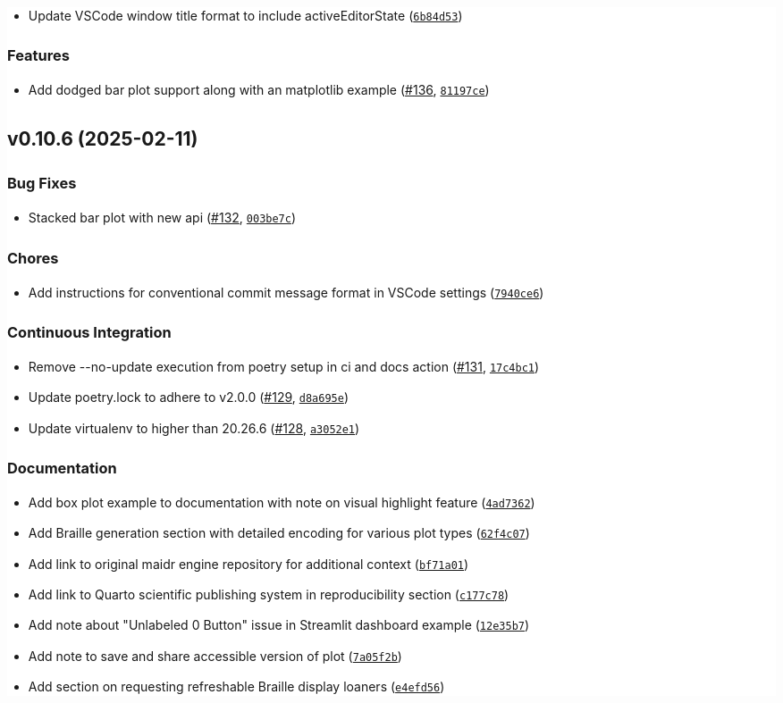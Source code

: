 - Update VSCode window title format to include activeEditorState
  ([`6b84d53`](https://github.com/xability/py-maidr/commit/6b84d53bde194ed9564fa17e17fef723b9636718))

### Features

- Add dodged bar plot support along with an matplotlib example
  ([#136](https://github.com/xability/py-maidr/pull/136),
  [`81197ce`](https://github.com/xability/py-maidr/commit/81197cef9f32746a53545713c63bfb8963b25c27))


## v0.10.6 (2025-02-11)

### Bug Fixes

- Stacked bar plot with new api ([#132](https://github.com/xability/py-maidr/pull/132),
  [`003be7c`](https://github.com/xability/py-maidr/commit/003be7cc1c4fbaa7d24df61ab85b1273cfe8f663))

### Chores

- Add instructions for conventional commit message format in VSCode settings
  ([`7940ce6`](https://github.com/xability/py-maidr/commit/7940ce654035ec51ee6d2342d6f29d2c2d8e822e))

### Continuous Integration

- Remove --no-update execution from poetry setup in ci and docs action
  ([#131](https://github.com/xability/py-maidr/pull/131),
  [`17c4bc1`](https://github.com/xability/py-maidr/commit/17c4bc1e2095a232cc47178b154926fdd306cb51))

- Update poetry.lock to adhere to v2.0.0 ([#129](https://github.com/xability/py-maidr/pull/129),
  [`d8a695e`](https://github.com/xability/py-maidr/commit/d8a695e70481fe55c084de71fdd29716053fb6ff))

- Update virtualenv to higher than 20.26.6 ([#128](https://github.com/xability/py-maidr/pull/128),
  [`a3052e1`](https://github.com/xability/py-maidr/commit/a3052e1a5e793950731cd31c7e5ec2707ba15e0b))

### Documentation

- Add box plot example to documentation with note on visual highlight feature
  ([`4ad7362`](https://github.com/xability/py-maidr/commit/4ad7362d93529a7c5537e982e9275684f91cb99a))

- Add Braille generation section with detailed encoding for various plot types
  ([`62f4c07`](https://github.com/xability/py-maidr/commit/62f4c077807dd3575da04c18fcb443f10b251629))

- Add link to original maidr engine repository for additional context
  ([`bf71a01`](https://github.com/xability/py-maidr/commit/bf71a010b1a1c204f0a34b3b651b83724b0ce8c4))

- Add link to Quarto scientific publishing system in reproducibility section
  ([`c177c78`](https://github.com/xability/py-maidr/commit/c177c789373aa9c4399e523966204afcd69e4dcb))

- Add note about "Unlabeled 0 Button" issue in Streamlit dashboard example
  ([`12e35b7`](https://github.com/xability/py-maidr/commit/12e35b7853dff76d20815040029202f249dc8bee))

- Add note to save and share accessible version of plot
  ([`7a05f2b`](https://github.com/xability/py-maidr/commit/7a05f2b62fa12ba52c005c98806c265e881793bb))

- Add section on requesting refreshable Braille display loaners
  ([`e4efd56`](https://github.com/xability/py-maidr/commit/e4efd56766bfc9202972b371375016dd244b2f2a))
